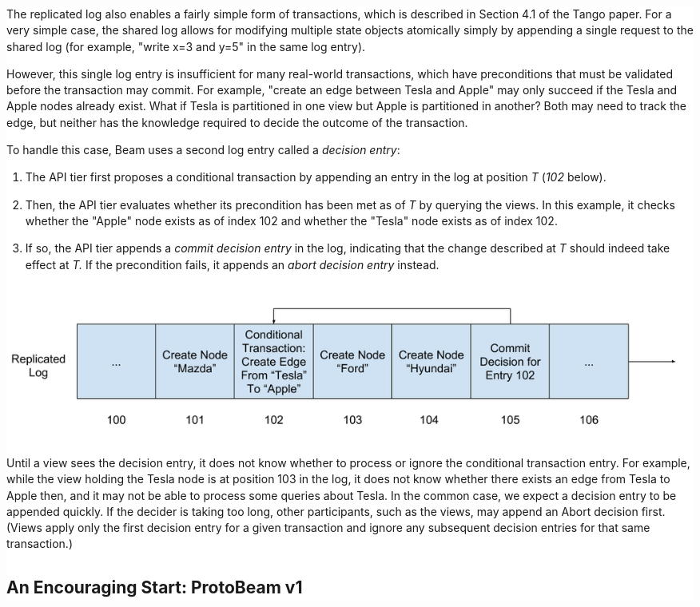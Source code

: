 The replicated log also enables a fairly simple form of transactions,
which is described in Section 4.1 of the Tango paper. For a very simple
case, the shared log allows for modifying multiple state objects
atomically simply by appending a single request to the shared log (for
example, "write x=3 and y=5" in the same log entry).

However, this single log entry is insufficient for many real-world
transactions, which have preconditions that must be validated before the
transaction may commit. For example, "create an edge between Tesla and
Apple" may only succeed if the Tesla and Apple nodes already exist. What
if Tesla is partitioned in one view but Apple is partitioned in another?
Both may need to track the edge, but neither has the knowledge required
to decide the outcome of the transaction.

To handle this case, Beam uses a second log entry called a *decision
entry*:

1.  The API tier first proposes a conditional transaction by appending
    an entry in the log at position *T* (*102* below).

2.  Then, the API tier evaluates whether its precondition has been met
    as of *T* by querying the views. In this example, it checks
    whether the "Apple" node exists as of index 102 and whether the
    "Tesla" node exists as of index 102.

3.  If so, the API tier appends a *commit decision entry* in the log,
    indicating that the change described at *T* should indeed take
    effect at *T.* If the precondition fails, it appends an *abort
    decision entry* instead.

![log with tx](v1_tx.png)

Until a view sees the decision entry, it does not know whether to
process or ignore the conditional transaction entry. For example, while
the view holding the Tesla node is at position 103 in the log, it does
not know whether there exists an edge from Tesla to Apple then, and it
may not be able to process some queries about Tesla. In the common case,
we expect a decision entry to be appended quickly. If the decider is
taking too long, other participants, such as the views, may append an
Abort decision first. (Views apply only the first decision entry for a
given transaction and ignore any subsequent decision entries for that
same transaction.)

An Encouraging Start: ProtoBeam v1
----------------------------------
